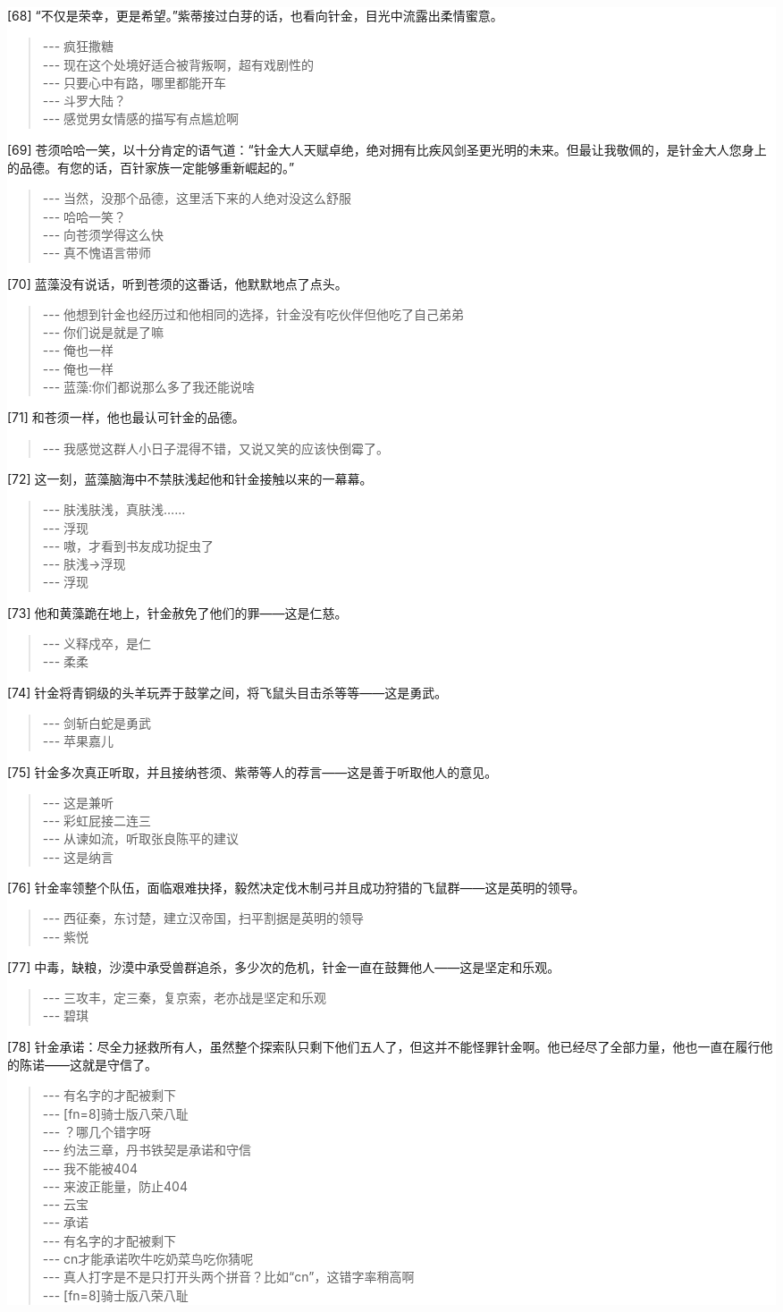 [68] “不仅是荣幸，更是希望。”紫蒂接过白芽的话，也看向针金，目光中流露出柔情蜜意。
>--- 疯狂撒糖<br>
>--- 现在这个处境好适合被背叛啊，超有戏剧性的<br>
>--- 只要心中有路，哪里都能开车<br>
>--- 斗罗大陆？<br>
>--- 感觉男女情感的描写有点尴尬啊<br>

[69] 苍须哈哈一笑，以十分肯定的语气道：“针金大人天赋卓绝，绝对拥有比疾风剑圣更光明的未来。但最让我敬佩的，是针金大人您身上的品德。有您的话，百针家族一定能够重新崛起的。”
>--- 当然，没那个品德，这里活下来的人绝对没这么舒服<br>
>--- 哈哈一笑？<br>
>--- 向苍须学得这么快<br>
>--- 真不愧语言带师<br>

[70] 蓝藻没有说话，听到苍须的这番话，他默默地点了点头。
>--- 他想到针金也经历过和他相同的选择，针金没有吃伙伴但他吃了自己弟弟<br>
>--- 你们说是就是了嘛<br>
>--- 俺也一样<br>
>--- 俺也一样<br>
>--- 蓝藻:你们都说那么多了我还能说啥<br>

[71] 和苍须一样，他也最认可针金的品德。
>--- 我感觉这群人小日子混得不错，又说又笑的应该快倒霉了。<br>

[72] 这一刻，蓝藻脑海中不禁肤浅起他和针金接触以来的一幕幕。
>--- 肤浅肤浅，真肤浅……<br>
>--- 浮现<br>
>--- 嗷，才看到书友成功捉虫了<br>
>--- 肤浅→浮现<br>
>--- 浮现<br>

[73] 他和黄藻跪在地上，针金赦免了他们的罪——这是仁慈。
>--- 义释戍卒，是仁<br>
>--- 柔柔<br>

[74] 针金将青铜级的头羊玩弄于鼓掌之间，将飞鼠头目击杀等等——这是勇武。
>--- 剑斩白蛇是勇武<br>
>--- 苹果嘉儿<br>

[75] 针金多次真正听取，并且接纳苍须、紫蒂等人的荐言——这是善于听取他人的意见。
>--- 这是兼听<br>
>--- 彩虹屁接二连三<br>
>--- 从谏如流，听取张良陈平的建议<br>
>--- 这是纳言<br>

[76] 针金率领整个队伍，面临艰难抉择，毅然决定伐木制弓并且成功狩猎的飞鼠群——这是英明的领导。
>--- 西征秦，东讨楚，建立汉帝国，扫平割据是英明的领导<br>
>--- 紫悦<br>

[77] 中毒，缺粮，沙漠中承受兽群追杀，多少次的危机，针金一直在鼓舞他人——这是坚定和乐观。
>--- 三攻丰，定三秦，复京索，老亦战是坚定和乐观<br>
>--- 碧琪<br>

[78] 针金承诺：尽全力拯救所有人，虽然整个探索队只剩下他们五人了，但这并不能怪罪针金啊。他已经尽了全部力量，他也一直在履行他的陈诺——这就是守信了。
>--- 有名字的才配被剩下<br>
>--- [fn=8]骑士版八荣八耻<br>
>--- ？哪几个错字呀<br>
>--- 约法三章，丹书铁契是承诺和守信<br>
>--- 我不能被404<br>
>--- 来波正能量，防止404<br>
>--- 云宝<br>
>--- 承诺<br>
>--- 有名字的才配被剩下<br>
>--- cn才能承诺吹牛吃奶菜鸟吃你猜呢<br>
>--- 真人打字是不是只打开头两个拼音？比如“cn”，这错字率稍高啊<br>
>--- [fn=8]骑士版八荣八耻<br>
